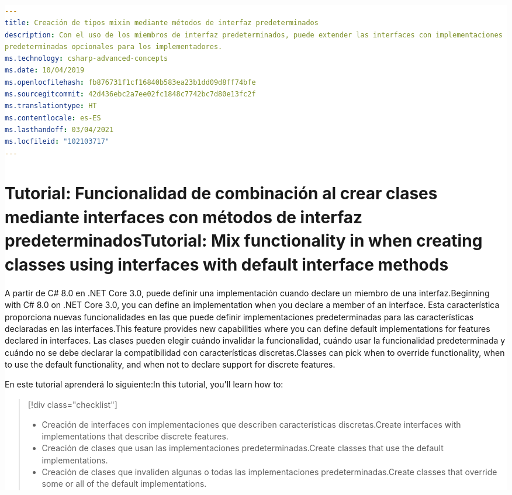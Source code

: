 ```yaml
---
title: Creación de tipos mixin mediante métodos de interfaz predeterminados
description: Con el uso de los miembros de interfaz predeterminados, puede extender las interfaces con implementaciones predeterminadas opcionales para los implementadores.
ms.technology: csharp-advanced-concepts
ms.date: 10/04/2019
ms.openlocfilehash: fb876731f1cf16840b583ea23b1dd09d8ff74bfe
ms.sourcegitcommit: 42d436ebc2a7ee02fc1848c7742bc7d80e13fc2f
ms.translationtype: HT
ms.contentlocale: es-ES
ms.lasthandoff: 03/04/2021
ms.locfileid: "102103717"
---
```

# <a name="tutorial-mix-functionality-in-when-creating-classes-using-interfaces-with-default-interface-methods"></a><span data-ttu-id="8faaf-103">Tutorial: Funcionalidad de combinación al crear clases mediante interfaces con métodos de interfaz predeterminados</span><span class="sxs-lookup"><span data-stu-id="8faaf-103">Tutorial: Mix functionality in when creating classes using interfaces with default interface methods</span></span>

<span data-ttu-id="8faaf-104">A partir de C# 8.0 en .NET Core 3.0, puede definir una implementación cuando declare un miembro de una interfaz.</span><span class="sxs-lookup"><span data-stu-id="8faaf-104">Beginning with C# 8.0 on .NET Core 3.0, you can define an implementation when you declare a member of an interface.</span></span> <span data-ttu-id="8faaf-105">Esta característica proporciona nuevas funcionalidades en las que puede definir implementaciones predeterminadas para las características declaradas en las interfaces.</span><span class="sxs-lookup"><span data-stu-id="8faaf-105">This feature provides new capabilities where you can define default implementations for features declared in interfaces.</span></span> <span data-ttu-id="8faaf-106">Las clases pueden elegir cuándo invalidar la funcionalidad, cuándo usar la funcionalidad predeterminada y cuándo no se debe declarar la compatibilidad con características discretas.</span><span class="sxs-lookup"><span data-stu-id="8faaf-106">Classes can pick when to override functionality, when to use the default functionality, and when not to declare support for discrete features.</span></span>

<span data-ttu-id="8faaf-107">En este tutorial aprenderá lo siguiente:</span><span class="sxs-lookup"><span data-stu-id="8faaf-107">In this tutorial, you'll learn how to:</span></span>

> [!div class="checklist"]
>
> * <span data-ttu-id="8faaf-108">Creación de interfaces con implementaciones que describen características discretas.</span><span class="sxs-lookup"><span data-stu-id="8faaf-108">Create interfaces with implementations that describe discrete features.</span></span>
> * <span data-ttu-id="8faaf-109">Creación de clases que usan las implementaciones predeterminadas.</span><span class="sxs-lookup"><span data-stu-id="8faaf-109">Create classes that use the default implementations.</span></span>
> * <span data-ttu-id="8faaf-110">Creación de clases que invaliden algunas o todas las implementaciones predeterminadas.</span><span class="sxs-lookup"><span data-stu-id="8faaf-110">Create classes that override some or all of the default implementations.</span></span>
